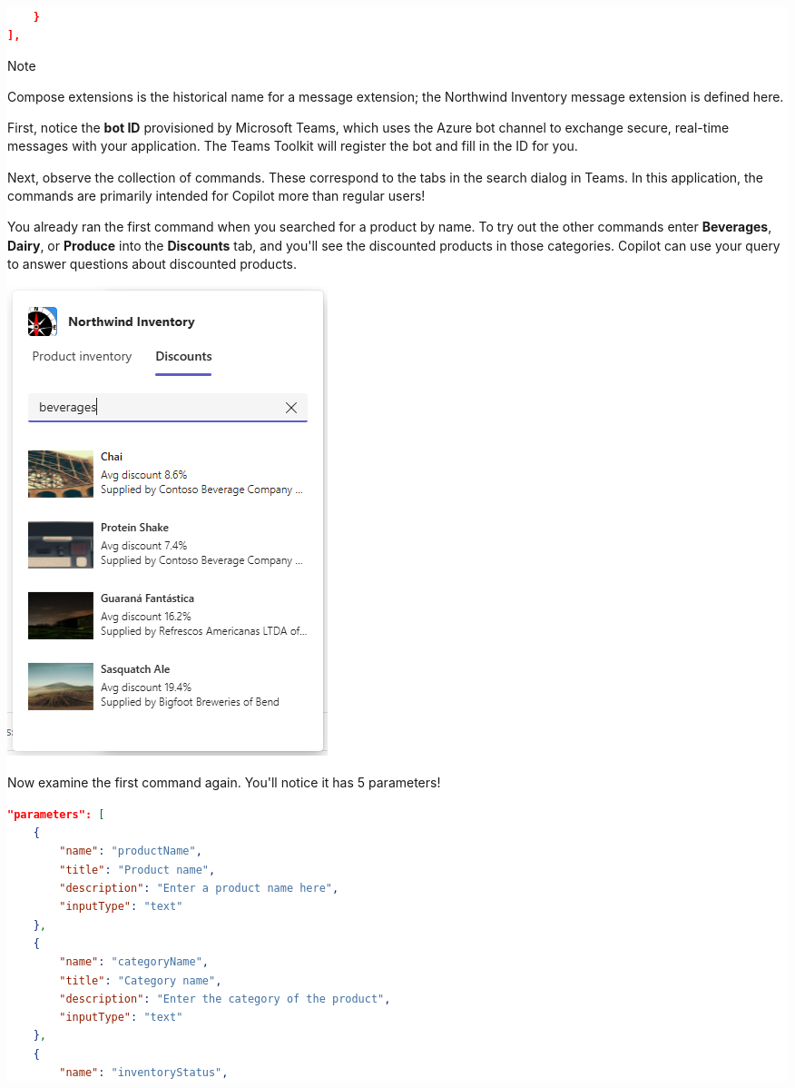 ```json
    }
],
```

> [!NOTE]
> Compose extensions is the historical name for a message extension; the Northwind Inventory message extension is defined here.

First, notice the **bot ID** provisioned by Microsoft Teams, which uses the Azure bot channel to exchange secure, real-time messages with your application. The Teams Toolkit will register the bot and fill in the ID for you.

Next, observe the collection of commands. These correspond to the tabs in the search dialog in Teams. In this application, the commands are primarily intended for Copilot more than regular users!

You already ran the first command when you searched for a product by name. To try out the other commands enter **Beverages**, **Dairy**, or **Produce** into the **Discounts** tab, and you'll see the discounted products in those categories. Copilot can use your query to answer questions about discounted products.

![Screenshot of searching for beverages under the discount tab.](../media/2-03-test-multi-02.png)

Now examine the first command again. You'll notice it has 5 parameters!

```json
"parameters": [
    {
        "name": "productName",
        "title": "Product name",
        "description": "Enter a product name here",
        "inputType": "text"
    },
    {
        "name": "categoryName",
        "title": "Category name",
        "description": "Enter the category of the product",
        "inputType": "text"
    },
    {
        "name": "inventoryStatus",
```